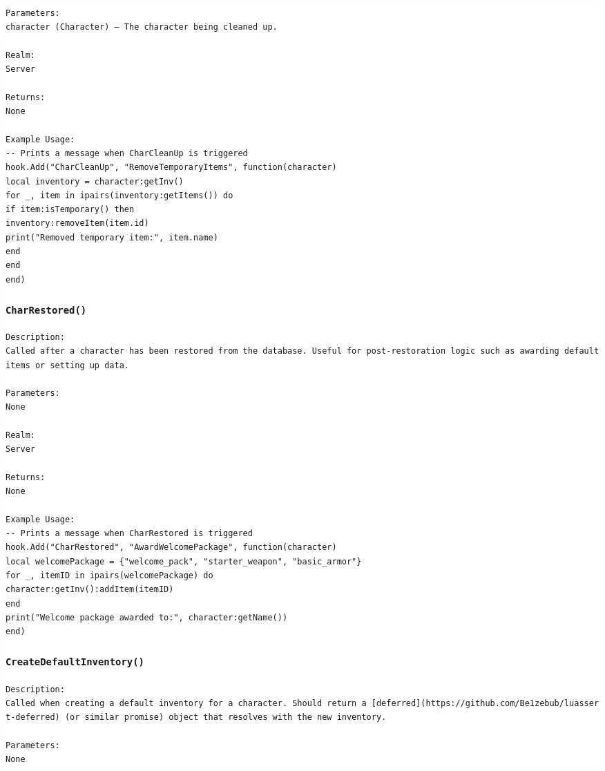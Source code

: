     Parameters:
    character (Character) – The character being cleaned up.
    
    Realm:
    Server
    
    Returns:
    None
    
    Example Usage:
    -- Prints a message when CharCleanUp is triggered
    hook.Add("CharCleanUp", "RemoveTemporaryItems", function(character)
    local inventory = character:getInv()
    for _, item in ipairs(inventory:getItems()) do
    if item:isTemporary() then
    inventory:removeItem(item.id)
    print("Removed temporary item:", item.name)
    end
    end
    end)

### `CharRestored()`

    
    Description:
    Called after a character has been restored from the database. Useful for post-restoration logic such as awarding default items or setting up data.
    
    Parameters:
    None
    
    Realm:
    Server
    
    Returns:
    None
    
    Example Usage:
    -- Prints a message when CharRestored is triggered
    hook.Add("CharRestored", "AwardWelcomePackage", function(character)
    local welcomePackage = {"welcome_pack", "starter_weapon", "basic_armor"}
    for _, itemID in ipairs(welcomePackage) do
    character:getInv():addItem(itemID)
    end
    print("Welcome package awarded to:", character:getName())
    end)

### `CreateDefaultInventory()`

    
    Description:
    Called when creating a default inventory for a character. Should return a [deferred](https://github.com/Be1zebub/luassert-deferred) (or similar promise) object that resolves with the new inventory.
    
    Parameters:
    None
    